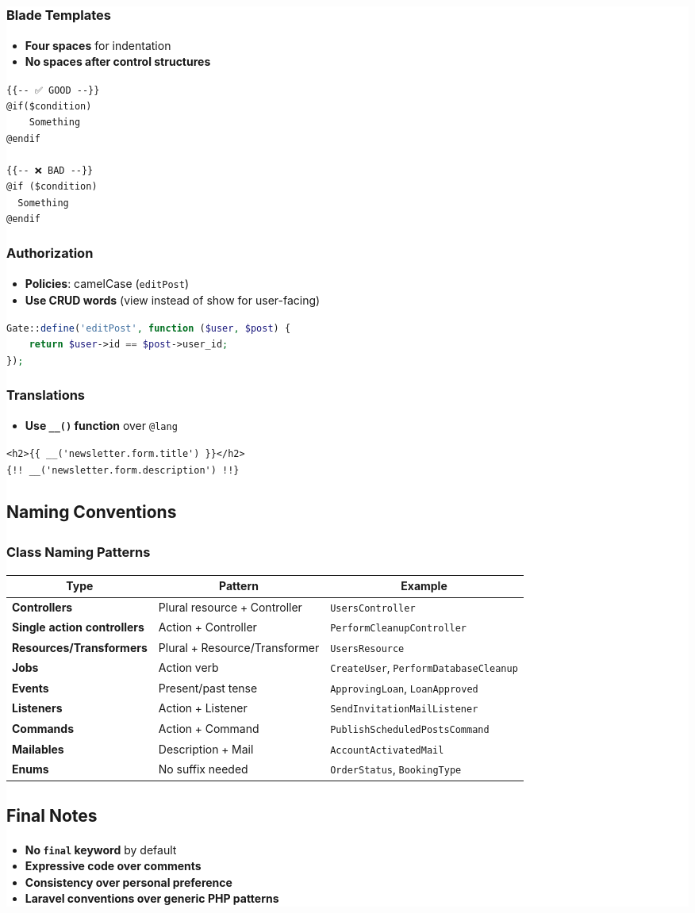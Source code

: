 ### Blade Templates
- **Four spaces** for indentation
- **No spaces after control structures**

```blade
{{-- ✅ GOOD --}}
@if($condition)
    Something
@endif

{{-- ❌ BAD --}}
@if ($condition)
  Something
@endif
```

### Authorization
- **Policies**: camelCase (`editPost`)
- **Use CRUD words** (view instead of show for user-facing)

```php
Gate::define('editPost', function ($user, $post) {
    return $user->id == $post->user_id;
});
```

### Translations
- **Use `__()` function** over `@lang`

```blade
<h2>{{ __('newsletter.form.title') }}</h2>
{!! __('newsletter.form.description') !!}
```

## Naming Conventions

### Class Naming Patterns

| Type | Pattern | Example |
|------|---------|---------|
| **Controllers** | Plural resource + Controller | `UsersController` |
| **Single action controllers** | Action + Controller | `PerformCleanupController` |
| **Resources/Transformers** | Plural + Resource/Transformer | `UsersResource` |
| **Jobs** | Action verb | `CreateUser`, `PerformDatabaseCleanup` |
| **Events** | Present/past tense | `ApprovingLoan`, `LoanApproved` |
| **Listeners** | Action + Listener | `SendInvitationMailListener` |
| **Commands** | Action + Command | `PublishScheduledPostsCommand` |
| **Mailables** | Description + Mail | `AccountActivatedMail` |
| **Enums** | No suffix needed | `OrderStatus`, `BookingType` |

## Final Notes
- **No `final` keyword** by default
- **Expressive code over comments**
- **Consistency over personal preference**
- **Laravel conventions over generic PHP patterns**